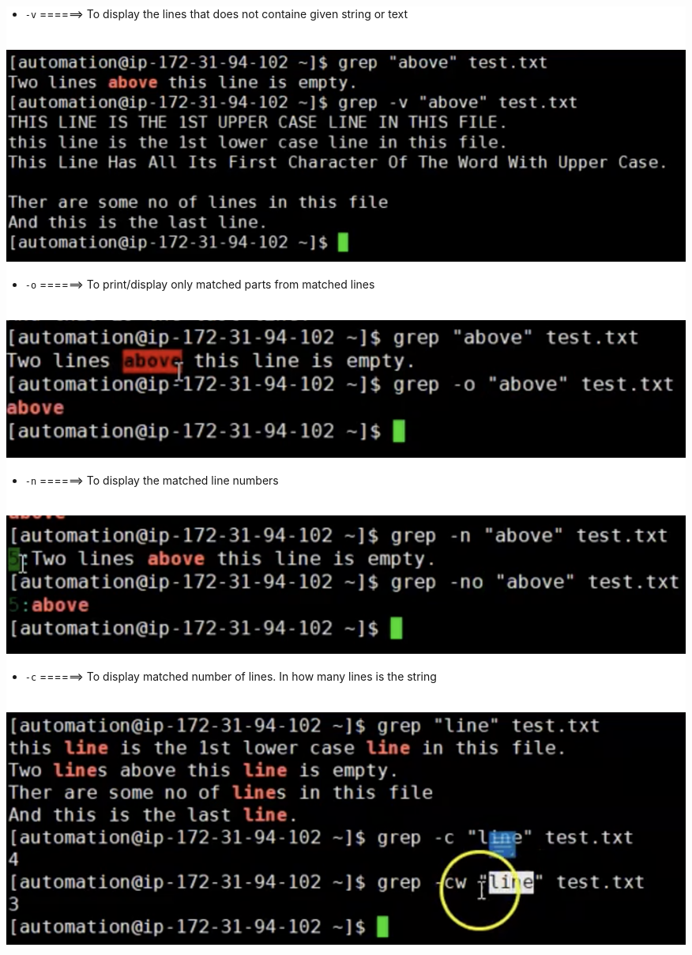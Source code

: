 - `-v` ======> To display the lines that does not containe given string or text

<br> ![image](../images/13.png)

- `-o` ======> To print/display only matched parts from matched lines

<br> ![image](../images/14.png)

- `-n` ======> To display the matched line numbers

<br> ![image](../images/15.png)

- `-c` ======> To display matched number of lines. In how many lines is the string

<br> ![image](../images/16.png)
